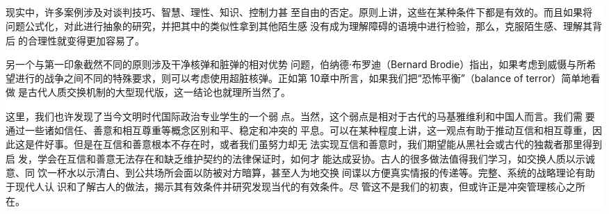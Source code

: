 [^1-8]: 在对外援助管理中存在大量这方面的案例。例如.C.Schelling，“ American Foreign Assistance" ,World Politics (July 1955) pp.614~615.

  现实中，许多案例涉及对谈判技巧、智慧、理性、知识、控制力甚
至自由的否定。原则上讲，这些在某种条件下都是有效的。而且如果将
问题公式化，对此进行抽象的研究，并把其中的类似性拿到其他陌生感
没有成为理解障碍的语境中进行检验，那么，克服陌生感、理解其背后
的合理性就变得更加容易了。

  另一个与第一印象截然不同的原则涉及干净核弹和脏弹的相对优势
问题，伯纳德·布罗迪（Bernard Brodie）指出，如果考虑到威慑与所希
望进行的战争之间不同的特殊要求，则可以考虑使用超脏核弹。正如第
10章中所言，如果我们把“恐怖平衡”（balance of terror）简单地看做
是古代人质交换机制的大型现代版，这一结论也就理所当然了。

  这里，我们也许发现了当今文明时代国际政治专业学生的一个弱
点。当然，这个弱点是相对于古代的马基雅维利和中国人而言。我们需
要通过一些诸如信任、善意和相互尊重等概念区别和平、稳定和冲突的
平息。可以在某种程度上讲，这一观点有助于推动互信和相互尊重，因
此这是件好事。但是在互信和善意根本不存在时，或者我们虽努力却无
法实现互信和善意时，我们期望能从黑社会或古代的独裁者那里得到启
发，学会在互信和善意无法存在和缺乏维护契约的法律保证时，如何才
能达成妥协。古人的很多做法值得我们学习，如交换人质以示诚意、同
饮一杯水以示清白、到公共场所会面以防被对方暗算，甚至人为地交换
间谍以方便真实情报的传递等。完整、系统的战略理论有助于现代人认
识和了解古人的做法，揭示其有效条件并研究发现当代的有效条件。尽
管这不是我们的初衷，但或许正是冲突管理核心之所在。





[^1-1]: 这里的“战略”一词取自《博弈论》一书。该书严格区分了技巧性博弈（games of skill)、机会博弈（games of chance）和战略博弈（games of strategy)。在战略博弈中，博弈一方的最佳对策取决于另一方的行为。“战略”一词强调博弈双方决策的相互依赖性以及双方对被此行为的预期判断。这里的“战略”不同于军事意义上的“战略”。
[^1-2]: 当然现实中也存在很多这方面的反面例子，如C.W.Sherwin,Securing Peace Through Military Technology,Bulletin of the Atomic Scientists,12:159-164 (May,1956)。 该文引用的沃伦·阿姆斯特（Warren Amster）的一篇论文提醒我们，当理论发展仅仅为了满足军事需要时，如同现在的情况，那么，理论研究结论就不可能被公开发表。毫无疑问，其中也有来自媒体编导方面的阻碍。国际关系刊物大多面向非理论研究的普通读者，高度理论性的文章当然会被拒之门外，而且这些刊物关注的大多是热点问题。参见 Anatol Rapoport,Lewis F.Richardson’s Mathematical Theory of War,vol.I,No.3 (September 1957)，该文是对冲突解决方法研究的重大贡献。
[^1-3]: 伯纳德·布罗迪 (Bernard Brodie)在其著作 Strategy in the Missile Age (Princeton，1959)中深入探讨了为什么在军事战略领域缺乏充满活力的学术传统。相关的文章有Colonel Joseph I. Greene’s为 Clausewitz 的著作现代版 On War (New York,1943)写的序中写道：“在大国争战的年代，为了加快学员参战的步伐，我们的两所一流军校不得不把课程缩短到10个月……因而，无论是从时间上还是从学术环境上，都不允许他们进行长期的军事思想研究……如果能给我们的学员留下更长的训练时间，哪怕是2~3年的时间，我相信军事思想家们一定会有属于他们自己的研究成果。”
[^1-4]: 杰西·伯纳德 (Jessie Bermard) 在其文章 The Theory of Games as a Modern Sociology of Conflict中对此给予了充分背定。他强调：“我们可以预见，数学家们在不久的将来会把博弈论用于社会现象的分析。”(The American Journal of Sociology,59:418,March 1954)我个人认为，现存的缺陷不在数学问题，而在于战略理论已经深受社会学家的影响。他们很大程度上，把战略理论看做或认为其应该是数学的一个分支。
[^1-5]: 在此有必要强调，我这里所指的“共同利益”并不是通常所说的价值观念上存在共同性，而是他们之间是同乘一条船的关系。他们或许仅是为了占据战略优势而身在该处——防止翻船是他们的共同利益。假设二人同乘的船沉了，给他们一组选择，他们之间就存在我这里所指的“共同利益”。“潜在的共同利益”似乎更具有描述性。例如，威慑就是将一方的行为过程与另一方的行为过程结合起来，寻求共同利益。
[^1-6]: 尽管如此，相关理论研究还是取得了一定的成果。其中包括Daniel Ellsberg inchuded a lecture on "The Theoy and Practice of Blackmail," and one on "The Political Uses of Madness," in his series on "The Art of Coercion," sponsored by the Lowell lnstitute,Boston,March 1959.
[^1-7]: 我这里使用“威胁”一词，没有任何主张进攻或敌对的意思。在朋友之间开诚布公的谈判或默契合作中，任何分歧和影响合作的消极因素，无论是公开的还是暗示的，都是双方支持各自要求的手段。这类似于商务谈判中，供不应求通常会导致价格攀升。